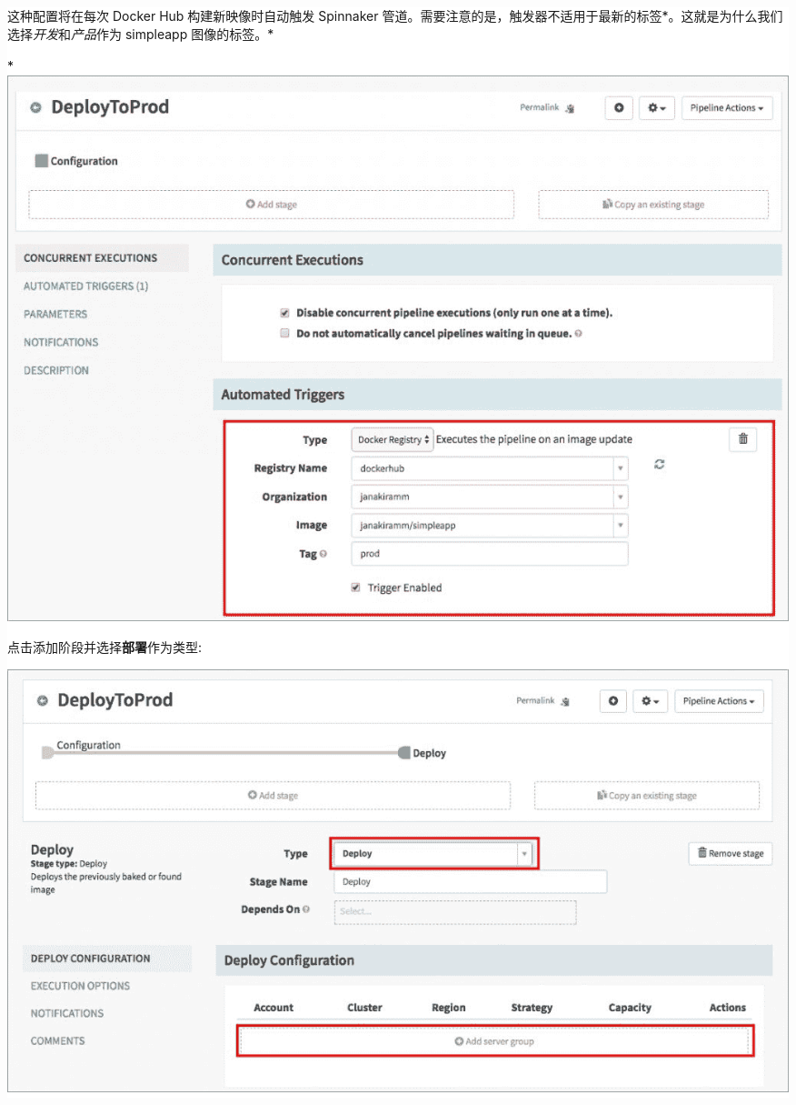这种配置将在每次 Docker Hub 构建新映像时自动触发 Spinnaker 管道。需要注意的是，触发器不适用于最新的标签*。这就是为什么我们选择*开发*和*产品*作为 simpleapp 图像的标签。*

 *[![](img/3f5f59370255b6171c183acf7d6b1979.png)](https://storage.googleapis.com/cdn.thenewstack.io/media/2018/01/962c9b06-spinn-k8s-10.jpg)

点击添加阶段并选择**部署**作为类型:

[![](img/39ad62c4e599a5e056317cb7e3e0584f.png)](https://storage.googleapis.com/cdn.thenewstack.io/media/2018/01/dd7c3bca-spinn-k8s-11.jpg)
